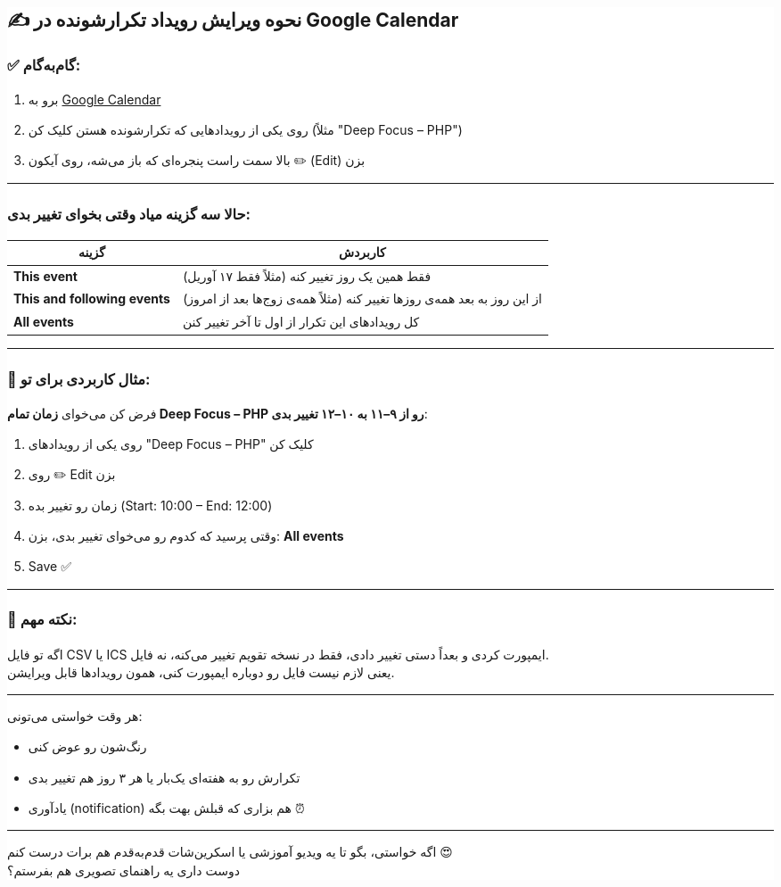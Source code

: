 
## ✍️ نحوه ویرایش رویداد تکرارشونده در Google Calendar

### ✅ گام‌به‌گام:

1. برو به [Google Calendar](https://calendar.google.com/)
    
2. روی یکی از رویدادهایی که تکرارشونده هستن کلیک کن (مثلاً "Deep Focus – PHP")
    
3. بالا سمت راست پنجره‌ای که باز می‌شه، روی آیکون ✏️ (Edit) بزن
    

---

### حالا سه گزینه میاد وقتی بخوای تغییر بدی:

|گزینه|کاربردش|
|---|---|
|**This event**|فقط همین یک روز تغییر کنه (مثلاً فقط ۱۷ آوریل)|
|**This and following events**|از این روز به بعد همه‌ی روزها تغییر کنه (مثلاً همه‌ی زوج‌ها بعد از امروز)|
|**All events**|کل رویدادهای این تکرار از اول تا آخر تغییر کنن|

---

### 🎯 مثال کاربردی برای تو:

فرض کن می‌خوای **زمان تمام Deep Focus – PHP رو از ۹–۱۱ به ۱۰–۱۲ تغییر بدی**:

1. روی یکی از رویدادهای "Deep Focus – PHP" کلیک کن
    
2. روی ✏️ Edit بزن
    
3. زمان رو تغییر بده (Start: 10:00 – End: 12:00)
    
4. وقتی پرسید که کدوم‌ رو می‌خوای تغییر بدی، بزن: **All events**
    
5. Save ✅
    

---

### 🎁 نکته مهم:

اگه تو فایل CSV یا ICS ایمپورت کردی و بعداً دستی تغییر دادی، فقط در نسخه تقویم تغییر می‌کنه، نه فایل.  
یعنی لازم نیست فایل رو دوباره ایمپورت کنی، همون رویدادها قابل ویرایشن.

---

هر وقت خواستی می‌تونی:

- رنگ‌شون رو عوض کنی
    
- تکرارش رو به هفته‌ای یک‌بار یا هر ۳ روز هم تغییر بدی
    
- یادآوری (notification) هم بزاری که قبلش بهت بگه ⏰
    

---

اگه خواستی، بگو تا یه ویدیو آموزشی یا اسکرین‌شات قدم‌به‌قدم هم برات درست کنم 😍  
دوست داری یه راهنمای تصویری هم بفرستم؟